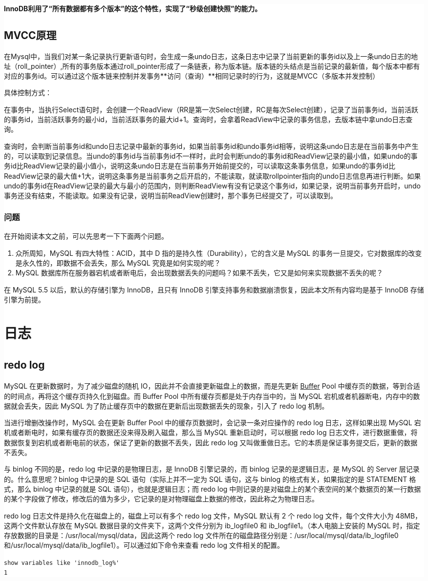 **InnoDB利用了“所有数据都有多个版本”的这个特性，实现了“秒级创建快照”的能力。**



## MVCC原理

在Mysql中，当我们对某一条记录执行更新语句时，会生成一条undo日志，这条日志中记录了当前更新的事务id以及上一条undo日志的地址（roll_pointer）,所有的事务版本通过roll_pointer形成了一条链表，称为版本链。版本链的头结点是当前记录的最新值，每个版本中都有对应的事务id。可以通过这个版本链来控制并发事务**访问（查询）**相同记录时的行为，这就是MVCC（多版本并发控制）

具体控制方式：

在事务中，当执行Select语句时，会创建一个ReadView（RR是第一次Select创建，RC是每次Select创建），记录了当前事务id，当前活跃的事务id，当前活跃事务的最小id，当前活跃事务的最大id+1。查询时，会拿着ReadView中记录的事务信息，去版本链中拿undo日志查询。

查询时，会判断当前事务id和undo日志记录中最新的事务id，如果当前事务id和undo事务id相等，说明这条undo日志是在当前事务中产生的，可以读取到记录信息。当undo的事务id与当前事务id不一样时，此时会判断undo的事务id和ReadView记录的最小值，如果undo的事务id比ReadView记录的最小值小，说明这条undo日志是在当前事务开始前提交的，可以读取这条事务信息，如果undo的事务id比ReadView记录的最大值+1大，说明这条事务是当前事务之后开启的，不能读取，就读取rollpointer指向的undo日志信息再进行判断。如果undo的事务id在ReadView记录的最大与最小的范围内，则判断ReadView有没有记录这个事务id，如果记录，说明当前事务开启时，undo事务还没有结束，不能读取。如果没有记录，说明当前ReadView创建时，那个事务已经提交了，可以读取到。

### 问题

在开始阅读本文之前，可以先思考一下下面两个问题。

1. 众所周知，MySQL 有四大特性：ACID，其中 D 指的是持久性（Durability），它的含义是 MySQL 的事务一旦提交，它对数据库的改变是永久性的，即数据不会丢失，那么 MySQL 究竟是如何实现的呢？
2. MySQL 数据库所在服务器宕机或者断电后，会出现数据丢失的问题吗？如果不丢失，它又是如何来实现数据不丢失的呢？

在 MySQL 5.5 以后，默认的存储引擎为 InnoDB，且只有 InnoDB 引擎支持事务和数据崩溃恢复，因此本文所有内容均是基于 InnoDB 存储引擎为前提。

# 日志

## redo log

MySQL 在更新数据时，为了减少磁盘的随机 IO，因此并不会直接更新磁盘上的数据，而是先更新 [Buffer](https://so.csdn.net/so/search?q=Buffer&spm=1001.2101.3001.7020) Pool 中缓存页的数据，等到合适的时间点，再将这个缓存页持久化到磁盘。而 Buffer Pool 中所有缓存页都是处于内存当中的，当 MySQL 宕机或者机器断电，内存中的数据就会丢失，因此 MySQL 为了防止缓存页中的数据在更新后出现数据丢失的现象，引入了 redo log 机制。

当进行增删改操作时，MySQL 会在更新 Buffer Pool 中的缓存页数据时，会记录一条对应操作的 redo log 日志，这样如果出现 MySQL 宕机或者断电时，如果有缓存页的数据还没来得及刷入磁盘，那么当 MySQL 重新启动时，可以根据 redo log 日志文件，进行数据重做，将数据恢复到宕机或者断电前的状态，保证了更新的数据不丢失，因此 redo log 又叫做重做日志。它的本质是保证事务提交后，更新的数据不丢失。

与 binlog 不同的是，redo log 中记录的是物理日志，是 InnoDB 引擎记录的，而 binlog 记录的是逻辑日志，是 MySQL 的 Server 层记录的。什么意思呢？binlog 中记录的是 SQL 语句（实际上并不一定为 SQL 语句，这与 binlog 的格式有关，如果指定的是 STATEMENT 格式，那么 binlog 中记录的就是 SQL 语句），也就是逻辑日志；而 redo log 中则记录的是对磁盘上的某个表空间的某个数据页的某一行数据的某个字段做了修改，修改后的值为多少，它记录的是对物理磁盘上数据的修改，因此称之为物理日志。

redo log 日志文件是持久化在磁盘上的，磁盘上可以有多个 redo log 文件，MySQL 默认有 2 个 redo log 文件，每个文件大小为 48MB，这两个文件默认存放在 MySQL 数据目录的文件夹下，这两个文件分别为 ib_logfile0 和 ib_logfile1。（本人电脑上安装的 MySQL 时，指定存放数据的目录是：/usr/local/mysql/data，因此这两个 redo log 文件所在的磁盘路径分别是：/usr/local/mysql/data/ib_logfile0 和/usr/local/mysql/data/ib_logfile1）。可以通过如下命令来查看 redo log 文件相关的配置。

```shell
show variables like 'innodb_log%'
1
```

